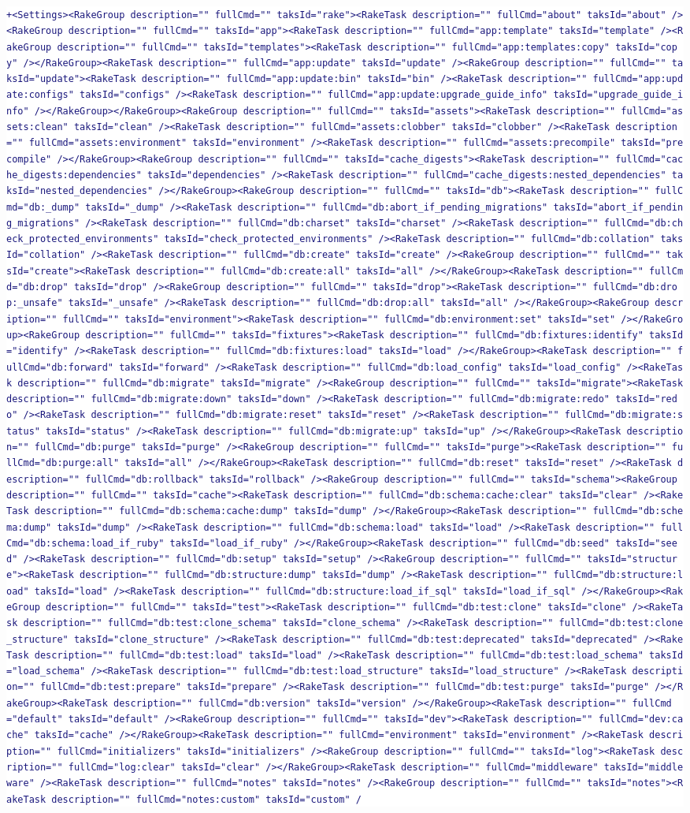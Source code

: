 ```diff
+<Settings><RakeGroup description="" fullCmd="" taksId="rake"><RakeTask description="" fullCmd="about" taksId="about" /><RakeGroup description="" fullCmd="" taksId="app"><RakeTask description="" fullCmd="app:template" taksId="template" /><RakeGroup description="" fullCmd="" taksId="templates"><RakeTask description="" fullCmd="app:templates:copy" taksId="copy" /></RakeGroup><RakeTask description="" fullCmd="app:update" taksId="update" /><RakeGroup description="" fullCmd="" taksId="update"><RakeTask description="" fullCmd="app:update:bin" taksId="bin" /><RakeTask description="" fullCmd="app:update:configs" taksId="configs" /><RakeTask description="" fullCmd="app:update:upgrade_guide_info" taksId="upgrade_guide_info" /></RakeGroup></RakeGroup><RakeGroup description="" fullCmd="" taksId="assets"><RakeTask description="" fullCmd="assets:clean" taksId="clean" /><RakeTask description="" fullCmd="assets:clobber" taksId="clobber" /><RakeTask description="" fullCmd="assets:environment" taksId="environment" /><RakeTask description="" fullCmd="assets:precompile" taksId="precompile" /></RakeGroup><RakeGroup description="" fullCmd="" taksId="cache_digests"><RakeTask description="" fullCmd="cache_digests:dependencies" taksId="dependencies" /><RakeTask description="" fullCmd="cache_digests:nested_dependencies" taksId="nested_dependencies" /></RakeGroup><RakeGroup description="" fullCmd="" taksId="db"><RakeTask description="" fullCmd="db:_dump" taksId="_dump" /><RakeTask description="" fullCmd="db:abort_if_pending_migrations" taksId="abort_if_pending_migrations" /><RakeTask description="" fullCmd="db:charset" taksId="charset" /><RakeTask description="" fullCmd="db:check_protected_environments" taksId="check_protected_environments" /><RakeTask description="" fullCmd="db:collation" taksId="collation" /><RakeTask description="" fullCmd="db:create" taksId="create" /><RakeGroup description="" fullCmd="" taksId="create"><RakeTask description="" fullCmd="db:create:all" taksId="all" /></RakeGroup><RakeTask description="" fullCmd="db:drop" taksId="drop" /><RakeGroup description="" fullCmd="" taksId="drop"><RakeTask description="" fullCmd="db:drop:_unsafe" taksId="_unsafe" /><RakeTask description="" fullCmd="db:drop:all" taksId="all" /></RakeGroup><RakeGroup description="" fullCmd="" taksId="environment"><RakeTask description="" fullCmd="db:environment:set" taksId="set" /></RakeGroup><RakeGroup description="" fullCmd="" taksId="fixtures"><RakeTask description="" fullCmd="db:fixtures:identify" taksId="identify" /><RakeTask description="" fullCmd="db:fixtures:load" taksId="load" /></RakeGroup><RakeTask description="" fullCmd="db:forward" taksId="forward" /><RakeTask description="" fullCmd="db:load_config" taksId="load_config" /><RakeTask description="" fullCmd="db:migrate" taksId="migrate" /><RakeGroup description="" fullCmd="" taksId="migrate"><RakeTask description="" fullCmd="db:migrate:down" taksId="down" /><RakeTask description="" fullCmd="db:migrate:redo" taksId="redo" /><RakeTask description="" fullCmd="db:migrate:reset" taksId="reset" /><RakeTask description="" fullCmd="db:migrate:status" taksId="status" /><RakeTask description="" fullCmd="db:migrate:up" taksId="up" /></RakeGroup><RakeTask description="" fullCmd="db:purge" taksId="purge" /><RakeGroup description="" fullCmd="" taksId="purge"><RakeTask description="" fullCmd="db:purge:all" taksId="all" /></RakeGroup><RakeTask description="" fullCmd="db:reset" taksId="reset" /><RakeTask description="" fullCmd="db:rollback" taksId="rollback" /><RakeGroup description="" fullCmd="" taksId="schema"><RakeGroup description="" fullCmd="" taksId="cache"><RakeTask description="" fullCmd="db:schema:cache:clear" taksId="clear" /><RakeTask description="" fullCmd="db:schema:cache:dump" taksId="dump" /></RakeGroup><RakeTask description="" fullCmd="db:schema:dump" taksId="dump" /><RakeTask description="" fullCmd="db:schema:load" taksId="load" /><RakeTask description="" fullCmd="db:schema:load_if_ruby" taksId="load_if_ruby" /></RakeGroup><RakeTask description="" fullCmd="db:seed" taksId="seed" /><RakeTask description="" fullCmd="db:setup" taksId="setup" /><RakeGroup description="" fullCmd="" taksId="structure"><RakeTask description="" fullCmd="db:structure:dump" taksId="dump" /><RakeTask description="" fullCmd="db:structure:load" taksId="load" /><RakeTask description="" fullCmd="db:structure:load_if_sql" taksId="load_if_sql" /></RakeGroup><RakeGroup description="" fullCmd="" taksId="test"><RakeTask description="" fullCmd="db:test:clone" taksId="clone" /><RakeTask description="" fullCmd="db:test:clone_schema" taksId="clone_schema" /><RakeTask description="" fullCmd="db:test:clone_structure" taksId="clone_structure" /><RakeTask description="" fullCmd="db:test:deprecated" taksId="deprecated" /><RakeTask description="" fullCmd="db:test:load" taksId="load" /><RakeTask description="" fullCmd="db:test:load_schema" taksId="load_schema" /><RakeTask description="" fullCmd="db:test:load_structure" taksId="load_structure" /><RakeTask description="" fullCmd="db:test:prepare" taksId="prepare" /><RakeTask description="" fullCmd="db:test:purge" taksId="purge" /></RakeGroup><RakeTask description="" fullCmd="db:version" taksId="version" /></RakeGroup><RakeTask description="" fullCmd="default" taksId="default" /><RakeGroup description="" fullCmd="" taksId="dev"><RakeTask description="" fullCmd="dev:cache" taksId="cache" /></RakeGroup><RakeTask description="" fullCmd="environment" taksId="environment" /><RakeTask description="" fullCmd="initializers" taksId="initializers" /><RakeGroup description="" fullCmd="" taksId="log"><RakeTask description="" fullCmd="log:clear" taksId="clear" /></RakeGroup><RakeTask description="" fullCmd="middleware" taksId="middleware" /><RakeTask description="" fullCmd="notes" taksId="notes" /><RakeGroup description="" fullCmd="" taksId="notes"><RakeTask description="" fullCmd="notes:custom" taksId="custom" /
```